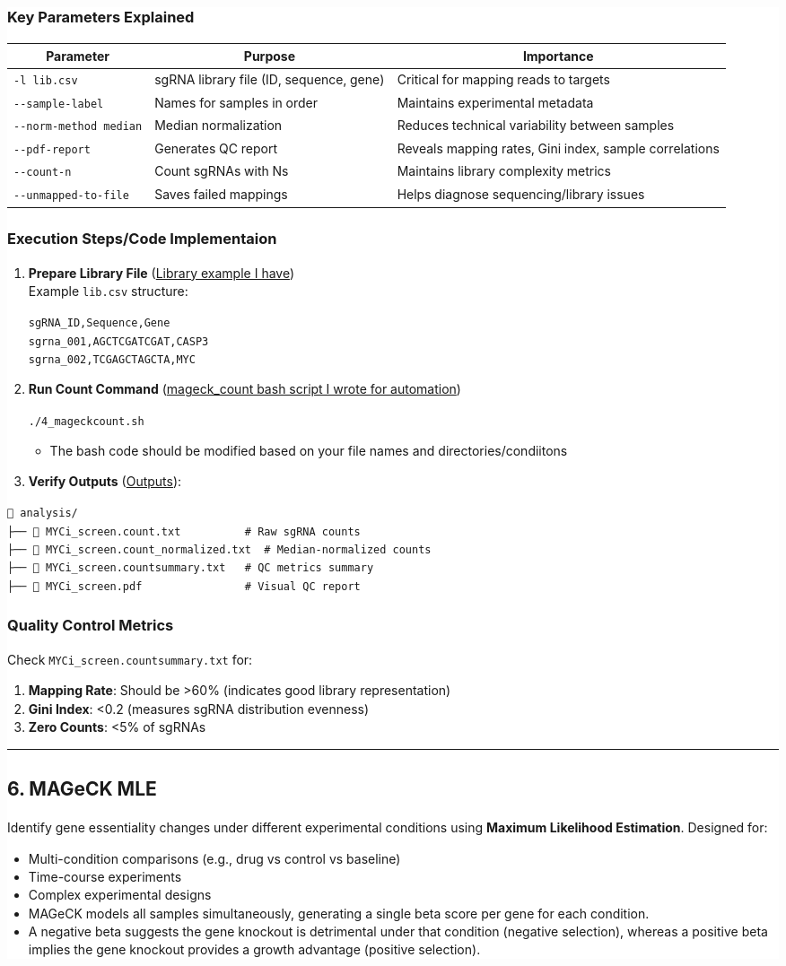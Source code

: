 ### Key Parameters Explained

| Parameter | Purpose | Importance |
|-----------|---------|------------|
| `-l lib.csv` | sgRNA library file (ID, sequence, gene) | Critical for mapping reads to targets |
| `--sample-label` | Names for samples in order | Maintains experimental metadata |
| `--norm-method median` | Median normalization | Reduces technical variability between samples |
| `--pdf-report` | Generates QC report | Reveals mapping rates, Gini index, sample correlations |
| `--count-n` | Count sgRNAs with Ns | Maintains library complexity metrics |
| `--unmapped-to-file` | Saves failed mappings | Helps diagnose sequencing/library issues |

### Execution Steps/Code Implementaion

1. **Prepare Library File** ([Library example I have](./Data/lib.csv))  
    Example `lib.csv` structure:
   ```csv
   sgRNA_ID,Sequence,Gene
   sgrna_001,AGCTCGATCGAT,CASP3
   sgrna_002,TCGAGCTAGCTA,MYC
   ```

2. **Run Count Command** ([mageck_count bash script I wrote for automation](./Script/4_mageckcount.sh))
   ```bash
   ./4_mageckcount.sh 
   ```
    - The bash code should be modified based on your file names and directories/condiitons

3. **Verify Outputs** ([Outputs](./Data)):
```
📁 analysis/
├── 📄 MYCi_screen.count.txt          # Raw sgRNA counts
├── 📄 MYCi_screen.count_normalized.txt  # Median-normalized counts
├── 📄 MYCi_screen.countsummary.txt   # QC metrics summary
├── 📄 MYCi_screen.pdf                # Visual QC report
```
### Quality Control Metrics
Check `MYCi_screen.countsummary.txt` for:
1. **Mapping Rate**: Should be >60% (indicates good library representation)
2. **Gini Index**: <0.2 (measures sgRNA distribution evenness)
3. **Zero Counts**: <5% of sgRNAs

---

## 6. MAGeCK MLE
Identify gene essentiality changes under different experimental conditions using **Maximum Likelihood Estimation**. Designed for:
- Multi-condition comparisons (e.g., drug vs control vs baseline)
- Time-course experiments
- Complex experimental designs
- MAGeCK models all samples simultaneously, generating a single beta score per gene for each condition.
- A negative beta suggests the gene knockout is detrimental under that condition (negative selection), whereas a positive beta implies the gene knockout provides a growth advantage (positive selection).
